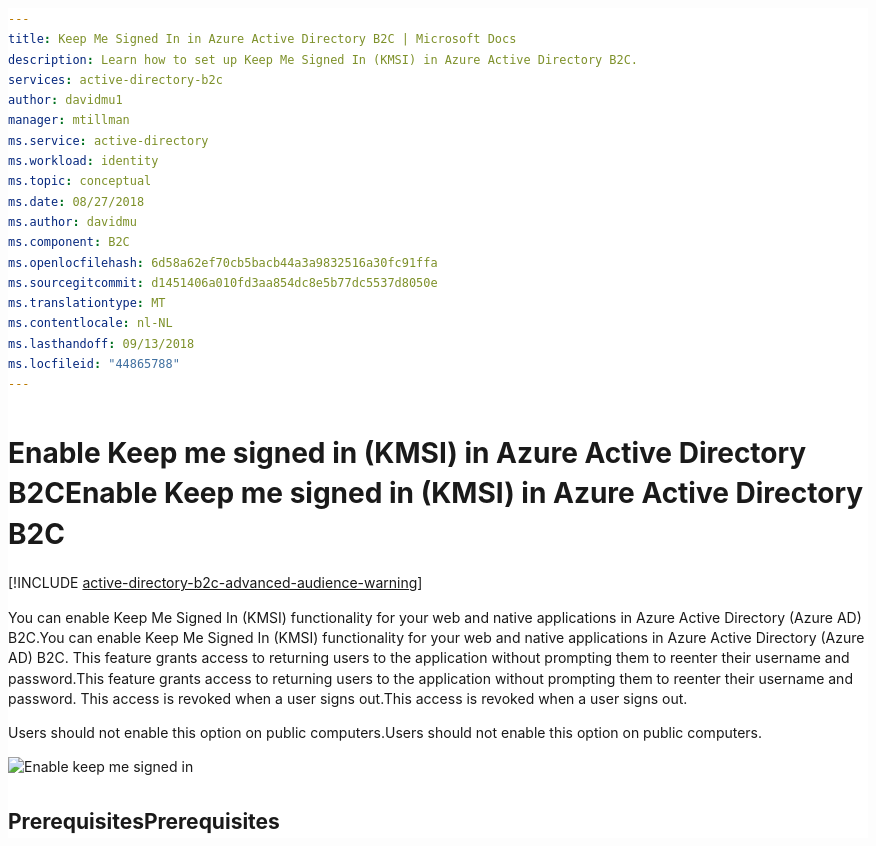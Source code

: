 ```yaml
---
title: Keep Me Signed In in Azure Active Directory B2C | Microsoft Docs
description: Learn how to set up Keep Me Signed In (KMSI) in Azure Active Directory B2C.
services: active-directory-b2c
author: davidmu1
manager: mtillman
ms.service: active-directory
ms.workload: identity
ms.topic: conceptual
ms.date: 08/27/2018
ms.author: davidmu
ms.component: B2C
ms.openlocfilehash: 6d58a62ef70cb5bacb44a3a9832516a30fc91ffa
ms.sourcegitcommit: d1451406a010fd3aa854dc8e5b77dc5537d8050e
ms.translationtype: MT
ms.contentlocale: nl-NL
ms.lasthandoff: 09/13/2018
ms.locfileid: "44865788"
---
```

# <a name="enable-keep-me-signed-in-kmsi-in-azure-active-directory-b2c"></a><span data-ttu-id="053e8-103">Enable Keep me signed in (KMSI) in Azure Active Directory B2C</span><span class="sxs-lookup"><span data-stu-id="053e8-103">Enable Keep me signed in (KMSI) in Azure Active Directory B2C</span></span>

[!INCLUDE [active-directory-b2c-advanced-audience-warning](../../includes/active-directory-b2c-advanced-audience-warning.md)]

<span data-ttu-id="053e8-104">You can enable Keep Me Signed In (KMSI) functionality for your web and native applications in Azure Active Directory (Azure AD) B2C.</span><span class="sxs-lookup"><span data-stu-id="053e8-104">You can enable Keep Me Signed In (KMSI) functionality for your web and native applications in Azure Active Directory (Azure AD) B2C.</span></span> <span data-ttu-id="053e8-105">This feature grants access to returning users to the application without prompting them to reenter their username and password.</span><span class="sxs-lookup"><span data-stu-id="053e8-105">This feature grants access to returning users to the application without prompting them to reenter their username and password.</span></span> <span data-ttu-id="053e8-106">This access is revoked when a user signs out.</span><span class="sxs-lookup"><span data-stu-id="053e8-106">This access is revoked when a user signs out.</span></span> 

<span data-ttu-id="053e8-107">Users should not enable this option on public computers.</span><span class="sxs-lookup"><span data-stu-id="053e8-107">Users should not enable this option on public computers.</span></span> 

![Enable keep me signed in](./media/active-directory-b2c-reference-kmsi-custom/kmsi.PNG)

## <a name="prerequisites"></a><span data-ttu-id="053e8-109">Prerequisites</span><span class="sxs-lookup"><span data-stu-id="053e8-109">Prerequisites</span></span>
